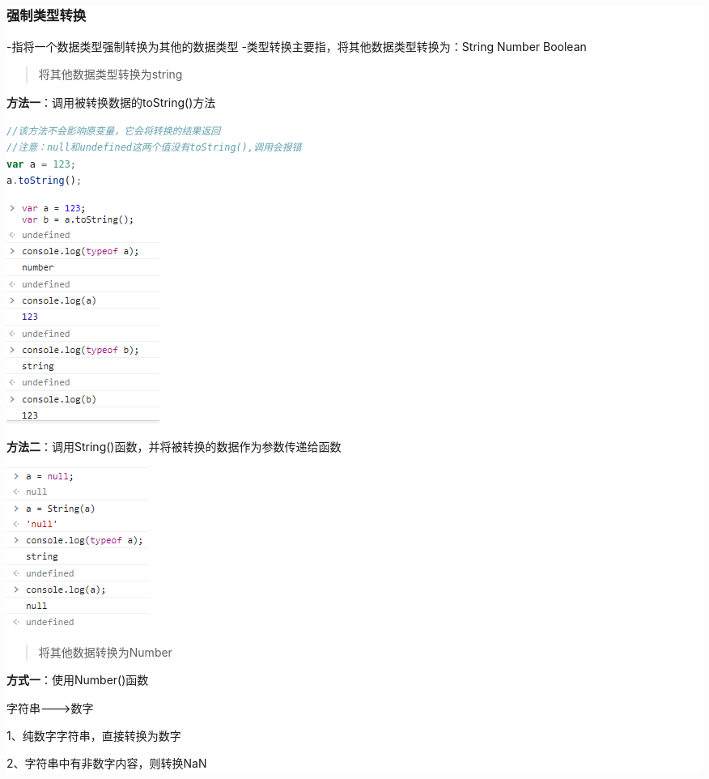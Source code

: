 ### 强制类型转换

-指将一个数据类型强制转换为其他的数据类型
-类型转换主要指，将其他数据类型转换为：String Number Boolean

> 将其他数据类型转换为string 

**方法一**：调用被转换数据的toString()方法

```javascript
//该方法不会影响原变量，它会将转换的结果返回
//注意：null和undefined这两个值没有toString(),调用会报错
var a = 123;
a.toString();
```
<img src="noteimg/img_4.png">

**方法二**：调用String()函数，并将被转换的数据作为参数传递给函数

<img src="noteimg/img_5.png">

> 将其他数据转换为Number

**方式一**：使用Number()函数

字符串--->数字

1、纯数字字符串，直接转换为数字

2、字符串中有非数字内容，则转换NaN
